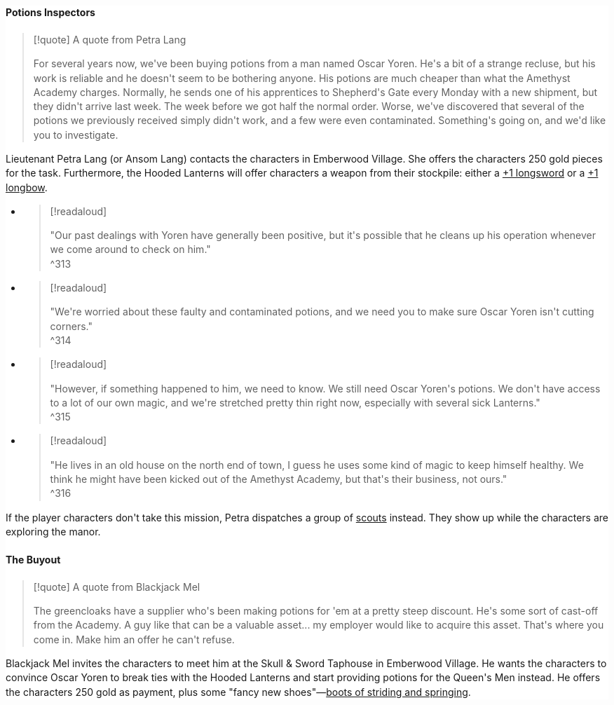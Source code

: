#### Potions Inspectors

> [!quote] A quote from Petra Lang  
> 
> For several years now, we've been buying potions from a man named Oscar Yoren. He's a bit of a strange recluse, but his work is reliable and he doesn't seem to be bothering anyone. His potions are much cheaper than what the Amethyst Academy charges. Normally, he sends one of his apprentices to Shepherd's Gate every Monday with a new shipment, but they didn't arrive last week. The week before we got half the normal order. Worse, we've discovered that several of the potions we previously received simply didn't work, and a few were even contaminated. Something's going on, and we'd like you to investigate.

Lieutenant Petra Lang (or Ansom Lang) contacts the characters in Emberwood Village. She offers the characters 250 gold pieces for the task. Furthermore, the Hooded Lanterns will offer characters a weapon from their stockpile: either a [+1 longsword](Mechanics/items/1-weapon.md) or a [+1 longbow](Mechanics/items/1-weapon.md).

- > [!readaloud]   
    >   
    > "Our past dealings with Yoren have generally been positive, but it's possible that he cleans up his operation whenever we come around to check on him."  
    ^313  
- > [!readaloud]   
    >   
    > "We're worried about these faulty and contaminated potions, and we need you to make sure Oscar Yoren isn't cutting corners."  
    ^314  
- > [!readaloud]   
    >   
    > "However, if something happened to him, we need to know. We still need Oscar Yoren's potions. We don't have access to a lot of our own magic, and we're stretched pretty thin right now, especially with several sick Lanterns."  
    ^315  
- > [!readaloud]   
    >   
    > "He lives in an old house on the north end of town, I guess he uses some kind of magic to keep himself healthy. We think he might have been kicked out of the Amethyst Academy, but that's their business, not ours."  
    ^316  

If the player characters don't take this mission, Petra dispatches a group of [scouts](Mechanics/bestiary/humanoid/scout.md) instead. They show up while the characters are exploring the manor.

#### The Buyout

> [!quote] A quote from Blackjack Mel  
> 
> The greencloaks have a supplier who's been making potions for 'em at a pretty steep discount. He's some sort of cast-off from the Academy. A guy like that can be a valuable asset... my employer would like to acquire this asset. That's where you come in. Make him an offer he can't refuse.

Blackjack Mel invites the characters to meet him at the Skull & Sword Taphouse in Emberwood Village. He wants the characters to convince Oscar Yoren to break ties with the Hooded Lanterns and start providing potions for the Queen's Men instead. He offers the characters 250 gold as payment, plus some "fancy new shoes"—[boots of striding and springing](Mechanics/items/boots-of-striding-and-springing.md).
